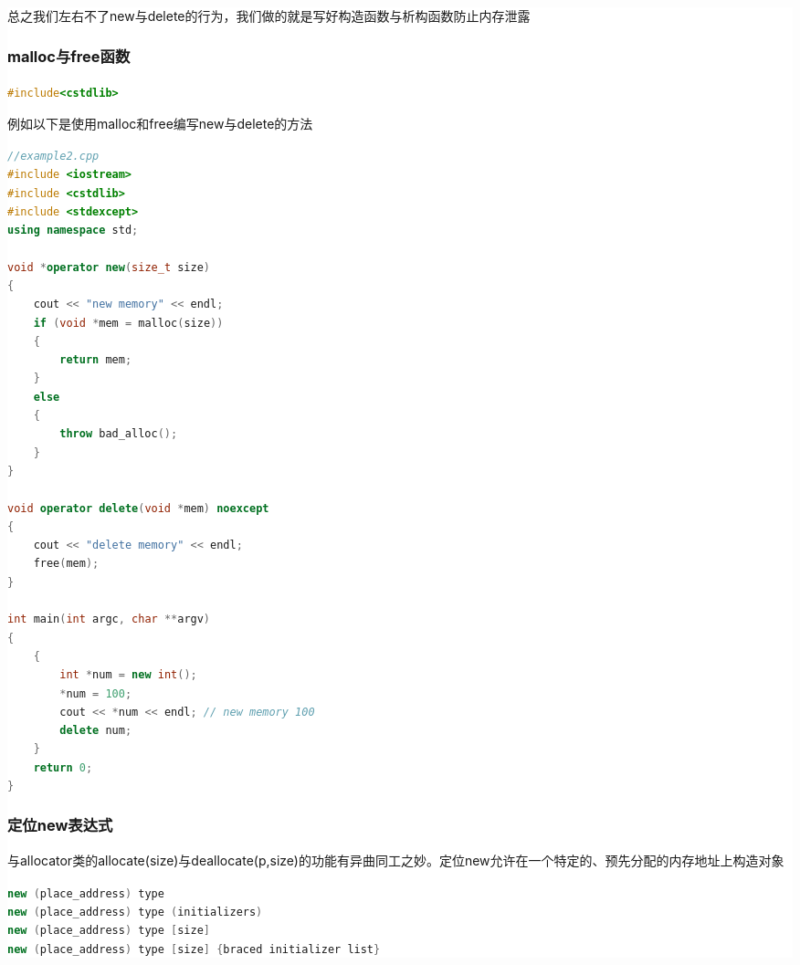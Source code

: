 总之我们左右不了new与delete的行为，我们做的就是写好构造函数与析构函数防止内存泄露

### malloc与free函数

```cpp
#include<cstdlib>
```

例如以下是使用malloc和free编写new与delete的方法

```cpp
//example2.cpp
#include <iostream>
#include <cstdlib>
#include <stdexcept>
using namespace std;

void *operator new(size_t size)
{
    cout << "new memory" << endl;
    if (void *mem = malloc(size))
    {
        return mem;
    }
    else
    {
        throw bad_alloc();
    }
}

void operator delete(void *mem) noexcept
{
    cout << "delete memory" << endl;
    free(mem);
}

int main(int argc, char **argv)
{
    {
        int *num = new int();
        *num = 100;
        cout << *num << endl; // new memory 100
        delete num;
    }
    return 0;
}
```

### 定位new表达式

与allocator类的allocate(size)与deallocate(p,size)的功能有异曲同工之妙。定位new允许在一个特定的、预先分配的内存地址上构造对象

```cpp
new (place_address) type
new (place_address) type (initializers)
new (place_address) type [size]
new (place_address) type [size] {braced initializer list}
```
